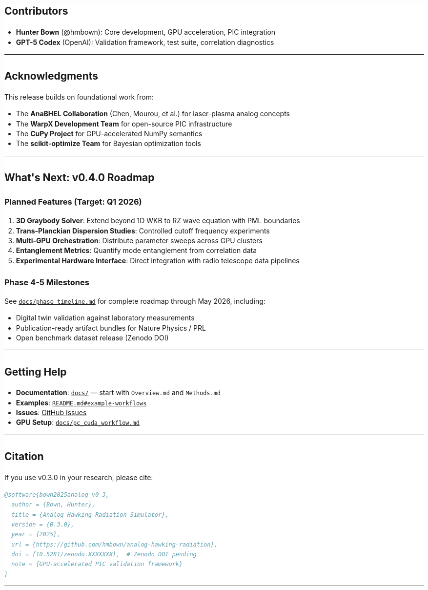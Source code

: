 ## Contributors

- **Hunter Bown** (@hmbown): Core development, GPU acceleration, PIC integration
- **GPT-5 Codex** (OpenAI): Validation framework, test suite, correlation diagnostics

---

## Acknowledgments

This release builds on foundational work from:
- The **AnaBHEL Collaboration** (Chen, Mourou, et al.) for laser-plasma analog concepts
- The **WarpX Development Team** for open-source PIC infrastructure
- The **CuPy Project** for GPU-accelerated NumPy semantics
- The **scikit-optimize Team** for Bayesian optimization tools

---

## What's Next: v0.4.0 Roadmap

### Planned Features (Target: Q1 2026)

1. **3D Graybody Solver**: Extend beyond 1D WKB to RZ wave equation with PML boundaries
2. **Trans-Planckian Dispersion Studies**: Controlled cutoff frequency experiments
3. **Multi-GPU Orchestration**: Distribute parameter sweeps across GPU clusters
4. **Entanglement Metrics**: Quantify mode entanglement from correlation data
5. **Experimental Hardware Interface**: Direct integration with radio telescope data pipelines

### Phase 4-5 Milestones

See [`docs/phase_timeline.md`](docs/phase_timeline.md) for complete roadmap through May 2026, including:
- Digital twin validation against laboratory measurements
- Publication-ready artifact bundles for Nature Physics / PRL
- Open benchmark dataset release (Zenodo DOI)

---

## Getting Help

- **Documentation**: [`docs/`](docs/) — start with `Overview.md` and `Methods.md`
- **Examples**: [`README.md#example-workflows`](README.md#example-workflows)
- **Issues**: [GitHub Issues](https://github.com/hmbown/analog-hawking-radiation/issues)
- **GPU Setup**: [`docs/pc_cuda_workflow.md`](docs/pc_cuda_workflow.md)

---

## Citation

If you use v0.3.0 in your research, please cite:

```bibtex
@software{bown2025analog_v0_3,
  author = {Bown, Hunter},
  title = {Analog Hawking Radiation Simulator},
  version = {0.3.0},
  year = {2025},
  url = {https://github.com/hmbown/analog-hawking-radiation},
  doi = {10.5281/zenodo.XXXXXXX},  # Zenodo DOI pending
  note = {GPU-accelerated PIC validation framework}
}
```

---